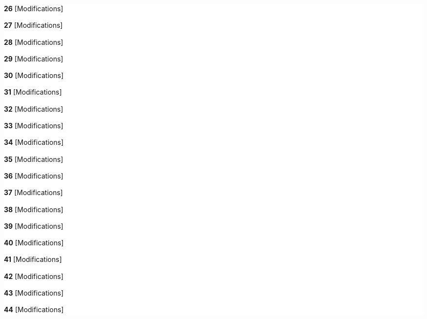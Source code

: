 **26** [Modifications]



**27** [Modifications]



**28** [Modifications]



**29** [Modifications]



**30** [Modifications]



**31** [Modifications]



**32** [Modifications]



**33** [Modifications]



**34** [Modifications]



**35** [Modifications]



**36** [Modifications]



**37** [Modifications]



**38** [Modifications]



**39** [Modifications]



**40** [Modifications]



**41** [Modifications]



**42** [Modifications]



**43** [Modifications]



**44** [Modifications]



